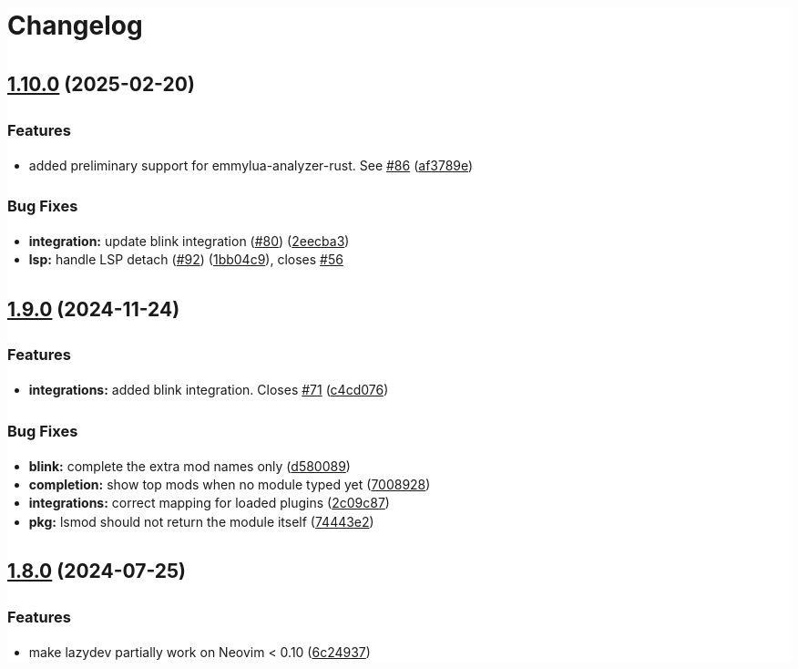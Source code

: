 # Changelog

## [1.10.0](https://github.com/folke/lazydev.nvim/compare/v1.9.0...v1.10.0) (2025-02-20)


### Features

* added preliminary support for emmylua-analyzer-rust. See [#86](https://github.com/folke/lazydev.nvim/issues/86) ([af3789e](https://github.com/folke/lazydev.nvim/commit/af3789e731fcf57d1b9553b074ac73a439749415))


### Bug Fixes

* **integration:** update blink integration ([#80](https://github.com/folke/lazydev.nvim/issues/80)) ([2eecba3](https://github.com/folke/lazydev.nvim/commit/2eecba3831e8e344654e2f6ff5530d6ffc59fb90))
* **lsp:** handle LSP detach ([#92](https://github.com/folke/lazydev.nvim/issues/92)) ([1bb04c9](https://github.com/folke/lazydev.nvim/commit/1bb04c98460040524fd551d111a09a114a720770)), closes [#56](https://github.com/folke/lazydev.nvim/issues/56)

## [1.9.0](https://github.com/folke/lazydev.nvim/compare/v1.8.0...v1.9.0) (2024-11-24)


### Features

* **integrations:** added blink integration. Closes [#71](https://github.com/folke/lazydev.nvim/issues/71) ([c4cd076](https://github.com/folke/lazydev.nvim/commit/c4cd076ad8f04bbe9749f136848cb9a2c16270b8))


### Bug Fixes

* **blink:** complete the extra mod names only ([d580089](https://github.com/folke/lazydev.nvim/commit/d5800897d9180cea800023f2429bce0a94ed6064))
* **completion:** show top mods when no module typed yet ([7008928](https://github.com/folke/lazydev.nvim/commit/7008928168c63bc3ddc1e1aa2ec27b3591670ae8))
* **integrations:** correct mapping for loaded plugins ([2c09c87](https://github.com/folke/lazydev.nvim/commit/2c09c8782f4bd83cfc98b272eb9ab687c3e746f8))
* **pkg:** lsmod should not return the module itself ([74443e2](https://github.com/folke/lazydev.nvim/commit/74443e2f0c40f77ec3ffb5ea7cd7b613c05da755))

## [1.8.0](https://github.com/folke/lazydev.nvim/compare/v1.7.1...v1.8.0) (2024-07-25)


### Features

* make lazydev partially work on Neovim &lt; 0.10 ([6c24937](https://github.com/folke/lazydev.nvim/commit/6c249371681a3a9f50b6953ca2116e4ec771b809))
